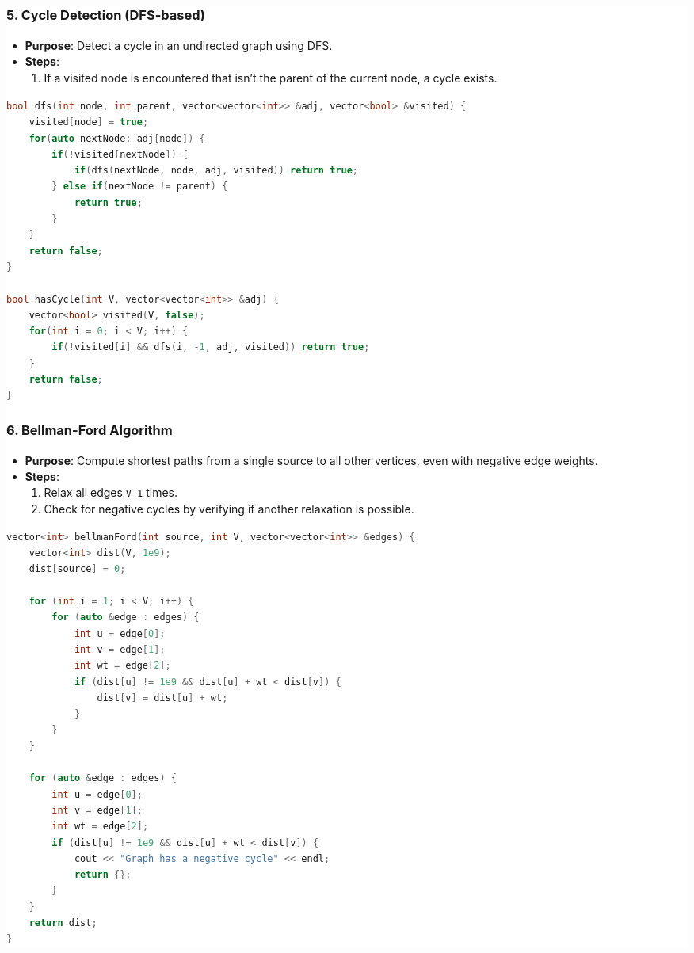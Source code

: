 ### 5. **Cycle Detection (DFS-based)**
   - **Purpose**: Detect a cycle in an undirected graph using DFS.
   - **Steps**:
     1. If a visited node is encountered that isn’t the parent of the current node, a cycle exists.

```cpp
bool dfs(int node, int parent, vector<vector<int>> &adj, vector<bool> &visited) {
    visited[node] = true;
    for(auto nextNode: adj[node]) {
        if(!visited[nextNode]) {
            if(dfs(nextNode, node, adj, visited)) return true;
        } else if(nextNode != parent) {
            return true;
        }
    }
    return false;
}

bool hasCycle(int V, vector<vector<int>> &adj) {
    vector<bool> visited(V, false);
    for(int i = 0; i < V; i++) {
        if(!visited[i] && dfs(i, -1, adj, visited)) return true;
    }
    return false;
}
```

### 6. **Bellman-Ford Algorithm**
   - **Purpose**: Compute shortest paths from a single source to all other vertices, even with negative edge weights.
   - **Steps**:
     1. Relax all edges `V-1` times.
     2. Check for negative cycles by verifying if another relaxation is possible.

```cpp
vector<int> bellmanFord(int source, int V, vector<vector<int>> &edges) {
    vector<int> dist(V, 1e9);
    dist[source] = 0;

    for (int i = 1; i < V; i++) {
        for (auto &edge : edges) {
            int u = edge[0];
            int v = edge[1];
            int wt = edge[2];
            if (dist[u] != 1e9 && dist[u] + wt < dist[v]) {
                dist[v] = dist[u] + wt;
            }
        }
    }

    for (auto &edge : edges) {
        int u = edge[0];
        int v = edge[1];
        int wt = edge[2];
        if (dist[u] != 1e9 && dist[u] + wt < dist[v]) {
            cout << "Graph has a negative cycle" << endl;
            return {};
        }
    }
    return dist;
}
```
